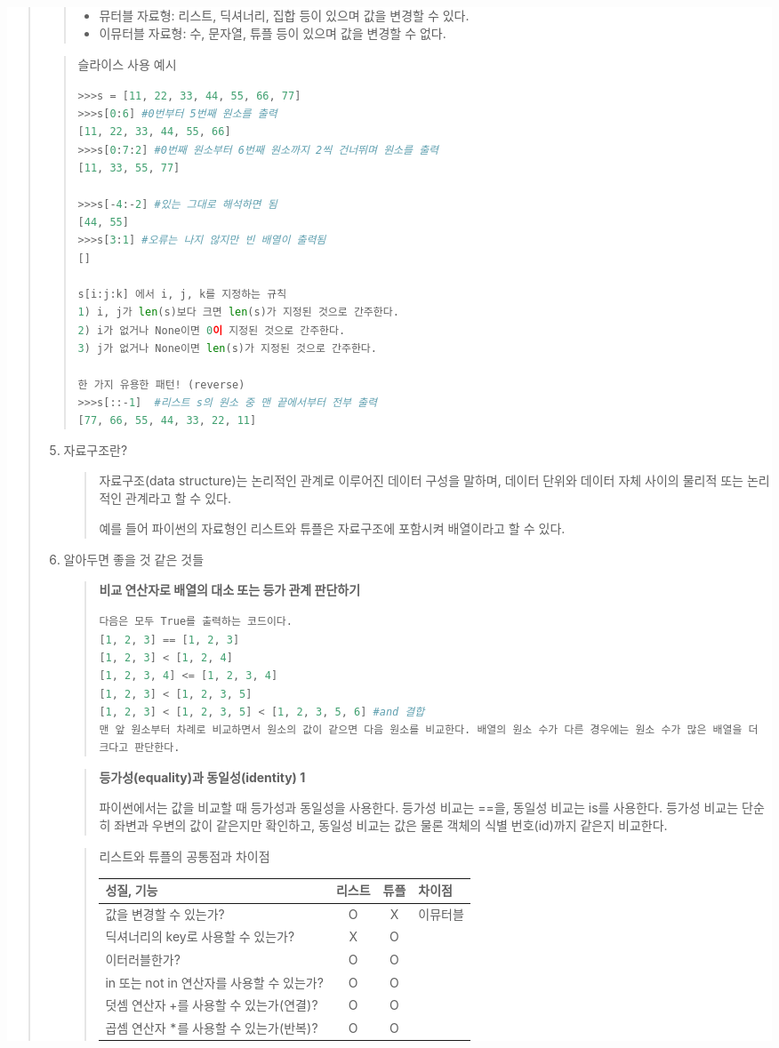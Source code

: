 >    > - 뮤터블 자료형: 리스트, 딕셔너리, 집합 등이 있으며 값을 변경할 수 있다.
>    > - 이뮤터블 자료형: 수, 문자열, 튜플 등이 있으며 값을 변경할 수 없다.
>
>    
>
>    > 슬라이스 사용 예시
>    >
>    > ```python
>    > >>>s = [11, 22, 33, 44, 55, 66, 77]
>    > >>>s[0:6] #0번부터 5번째 원소를 출력
>    > [11, 22, 33, 44, 55, 66] 
>    > >>>s[0:7:2] #0번째 원소부터 6번째 원소까지 2씩 건너뛰며 원소를 출력
>    > [11, 33, 55, 77]
>    > 
>    > >>>s[-4:-2] #있는 그대로 해석하면 됨
>    > [44, 55]
>    > >>>s[3:1] #오류는 나지 않지만 빈 배열이 출력됨
>    > []
>    > 
>    > s[i:j:k] 에서 i, j, k를 지정하는 규칙
>    > 1) i, j가 len(s)보다 크면 len(s)가 지정된 것으로 간주한다.
>    > 2) i가 없거나 None이면 0이 지정된 것으로 간주한다.
>    > 3) j가 없거나 None이면 len(s)가 지정된 것으로 간주한다.
>    > 
>    > 한 가지 유용한 패턴! (reverse)
>    > >>>s[::-1]  #리스트 s의 원소 중 맨 끝에서부터 전부 출력
>    > [77, 66, 55, 44, 33, 22, 11]
>    > ```
>
> 5. 자료구조란?
>
>    > 자료구조(data structure)는 논리적인 관계로 이루어진 데이터 구성을 말하며, 데이터 단위와 데이터 자체 사이의 물리적 또는 논리적인 관계라고 할 수 있다.
>    >
>    > 예를 들어 파이썬의 자료형인 리스트와 튜플은 자료구조에 포함시켜 배열이라고 할 수 있다.
>
> 6. 알아두면 좋을 것 같은 것들
>
>    > **비교 연산자로 배열의 대소 또는 등가 관계 판단하기**
>    >
>    > ```python
>    > 다음은 모두 True를 출력하는 코드이다.
>    > [1, 2, 3] == [1, 2, 3]
>    > [1, 2, 3] < [1, 2, 4]
>    > [1, 2, 3, 4] <= [1, 2, 3, 4]
>    > [1, 2, 3] < [1, 2, 3, 5]
>    > [1, 2, 3] < [1, 2, 3, 5] < [1, 2, 3, 5, 6] #and 결합
>    > 맨 앞 원소부터 차례로 비교하면서 원소의 값이 같으면 다음 원소를 비교한다. 배열의 원소 수가 다른 경우에는 원소 수가 많은 배열을 더 크다고 판단한다.
>    > ```
>
>    > **등가성(equality)과 동일성(identity) 1** 
>    >
>    > 파이썬에서는 값을 비교할 때 등가성과 동일성을 사용한다. 등가성 비교는 ==을, 동일성 비교는 is를 사용한다. 등가성 비교는 단순히 좌변과 우변의 값이 같은지만 확인하고, 동일성 비교는 값은 물론 객체의 식별 번호(id)까지 같은지 비교한다.
>
>    > 리스트와 튜플의 공통점과 차이점
>    >
>    > | 성질, 기능                                | 리스트 | 튜플 | 차이점                 |
>    > | :---------------------------------------- | :----: | :--: | ---------------------- |
>    > | 값을 변경할 수 있는가?                    |   O    |  X   | 이뮤터블               |
>    > | 딕셔너리의 key로 사용할 수 있는가?        |   X    |  O   |                        |
>    > | 이터러블한가?                             |   O    |  O   |                        |
>    > | in 또는 not in 연산자를 사용할 수 있는가? |   O    |  O   |                        |
>    > | 덧셈 연산자 +를 사용할 수 있는가(연결)?   |   O    |  O   |                        |
>    > | 곱셈 연산자 *를 사용할 수 있는가(반복)?   |   O    |  O   |                        |